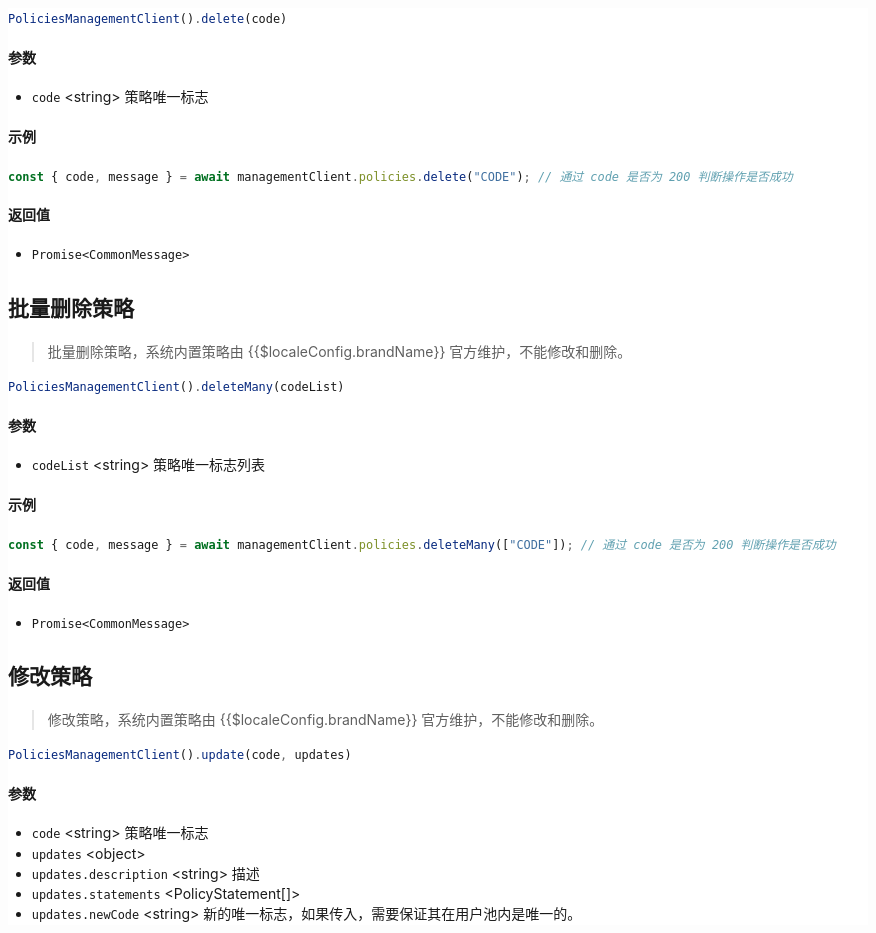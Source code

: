 ```js
PoliciesManagementClient().delete(code)
```


#### 参数

- `code` \<string\> 策略唯一标志

#### 示例

```javascript
const { code, message } = await managementClient.policies.delete("CODE"); // 通过 code 是否为 200 判断操作是否成功
```

#### 返回值

- `Promise<CommonMessage>`

## 批量删除策略
> 批量删除策略，系统内置策略由 {{$localeConfig.brandName}} 官方维护，不能修改和删除。

```js
PoliciesManagementClient().deleteMany(codeList)
```


#### 参数

- `codeList` \<string\> 策略唯一标志列表

#### 示例

```javascript
const { code, message } = await managementClient.policies.deleteMany(["CODE"]); // 通过 code 是否为 200 判断操作是否成功
```

#### 返回值

- `Promise<CommonMessage>`

## 修改策略
> 修改策略，系统内置策略由 {{$localeConfig.brandName}} 官方维护，不能修改和删除。

```js
PoliciesManagementClient().update(code, updates)
```


#### 参数

- `code` \<string\> 策略唯一标志
- `updates` \<object\>
- `updates.description` \<string\> 描述
- `updates.statements` \<PolicyStatement[]\>
- `updates.newCode` \<string\> 新的唯一标志，如果传入，需要保证其在用户池内是唯一的。
